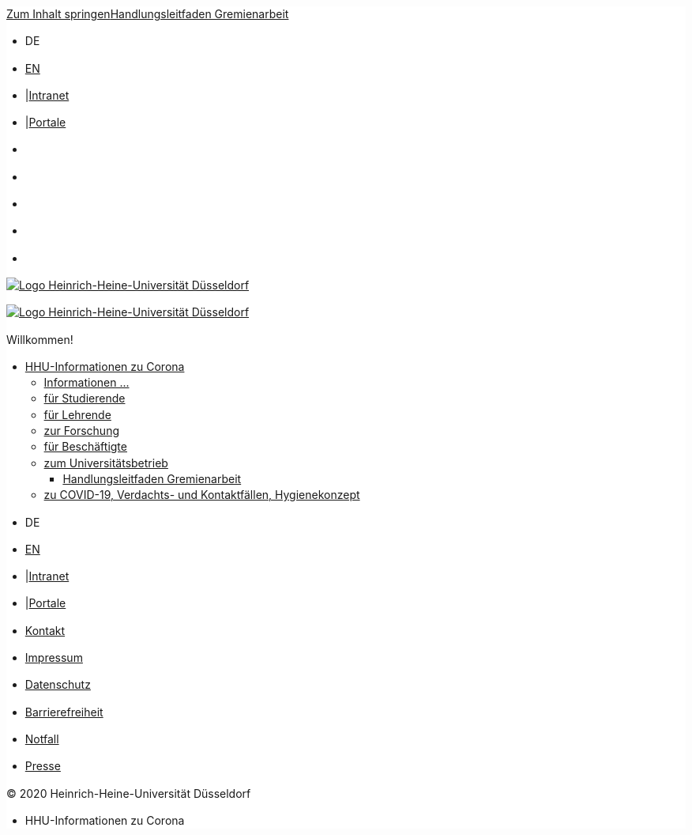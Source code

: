 [Zum Inhalt springen](standard-titel.html#content)[Handlungsleitfaden
Gremienarbeit](standard-titel.html#c475517)

  * DE
  * [ EN](../en/university-operations/translate-to-english-handlungsleitfaden-gremienarbeit.html)
  * |[Intranet](https://www.mitarbeiter.hhu.de/ "Intranet")
  * |[Portale](https://portale.uni-duesseldorf.de "Portale")

  * [](https://www.facebook.com/HHU.de/ "Facebook")
  * [](https://www.linkedin.com/school/heinrich-heine-universitat-dusseldorf/ "LinkedIn")
  * [](https://www.youtube.com/channel/UCz78Aka2Ukfo2S5KfXApTiw "YouTube")
  * [](https://twitter.com/HHU_de "Twitter")
  * [](https://www.instagram.com/hhu_de/ "Instagram")

[![Logo Heinrich-Heine-Universität
Düsseldorf](https://www.corona.hhu.de/typo3conf/ext/wiminno/Resources/Public/img/hhu_logo.png)](https://www.hhu.de/)

[![Logo Heinrich-Heine-Universität
Düsseldorf](https://www.corona.hhu.de/typo3conf/ext/wiminno/Resources/Public/img/hhu_logo_mobil.png)](https://www.hhu.de)

Willkommen!

  * [HHU-Informationen zu Corona](../../corona.hhu.de/index.html)
    * [Informationen ...](../../corona.hhu.de/index.html)
    * [für Studierende](../fuer-studierende.html)
    * [für Lehrende](../fuer-lehrende.html)
    * [zur Forschung](../zur-forschung.html)
    * [für Beschäftigte](../fuer-beschaeftigte.html)
    * [zum Universitätsbetrieb](../zum-universitaetsbetrieb.html)
      * [Handlungsleitfaden Gremienarbeit](standard-titel.html)
    * [zu COVID-19, Verdachts- und Kontaktfällen, Hygienekonzept](../zu-covid-19-verdachts-und-kontaktfaellen-hygienekonzept.html)

[](https://www.facebook.com/HHU.de/ "Facebook")
[](https://www.linkedin.com/school/heinrich-heine-universitat-dusseldorf/
"LinkedIn") [](https://www.youtube.com/channel/UCz78Aka2Ukfo2S5KfXApTiw
"YouTube") [](https://twitter.com/HHU_de "Twitter")
[](https://www.instagram.com/hhu_de/ "Instagram")

  * DE
  * [ EN](../en/university-operations/translate-to-english-handlungsleitfaden-gremienarbeit.html)
  * |[Intranet](https://www.mitarbeiter.hhu.de/ "Intranet")
  * |[Portale](https://portale.uni-duesseldorf.de "Portale")

  * [Kontakt](https://www.hhu.de/die-hhu/kontakt-und-services)
  * [Impressum](https://www.hhu.de/impressum)
  * [Datenschutz](https://www.hhu.de/datenschutzerklaerung)
  * [Barrierefreiheit](https://www.hhu.de/erklaerung-zur-barrierefreiheit)
  * [Notfall](https://www.hhu.de/notfall-1)
  * [ Presse](https://www.hhu.de/die-hhu/presse-und-marketing/presse-ansprechpartner/innen)

© 2020 Heinrich-Heine-Universität Düsseldorf

  * HHU-Informationen zu Corona
